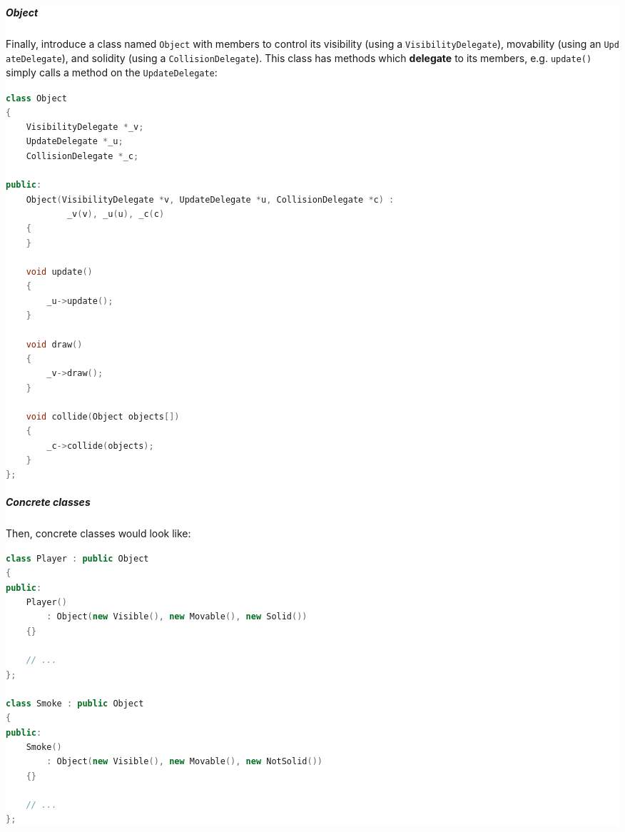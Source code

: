 ##### Object

Finally, introduce a class named `Object` with members to control its visibility (using a `VisibilityDelegate`), movability (using an `UpdateDelegate`), and solidity (using a `CollisionDelegate`). This class has methods which **delegate** to its members, e.g. `update()` simply calls a method on the `UpdateDelegate`:

```C++
class Object
{
	VisibilityDelegate *_v;
	UpdateDelegate *_u;
	CollisionDelegate *_c;

public:
	Object(VisibilityDelegate *v, UpdateDelegate *u, CollisionDelegate *c) :
			_v(v), _u(u), _c(c)
	{
	}

	void update()
	{
		_u->update();
	}

	void draw()
	{
		_v->draw();
	}

	void collide(Object objects[])
	{
		_c->collide(objects);
	}
};

```

##### Concrete classes

Then, concrete classes would look like:

```C++
class Player : public Object
{
public:
    Player()
        : Object(new Visible(), new Movable(), new Solid())
    {}

    // ...
};

class Smoke : public Object
{
public:
    Smoke()
        : Object(new Visible(), new Movable(), new NotSolid())
    {}

    // ...
};
```
